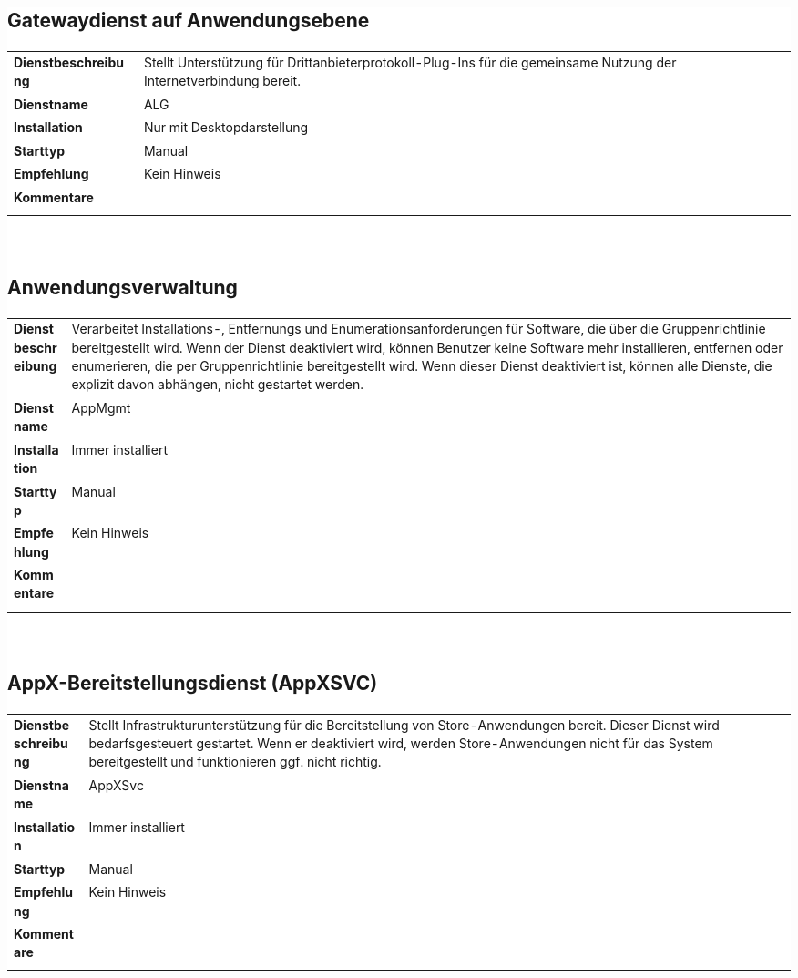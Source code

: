 ##  <a name="application-layer-gateway-service"></a>Gatewaydienst auf Anwendungsebene       

| | |           
|---|---|           
|   **Dienstbeschreibung** |   Stellt Unterstützung für Drittanbieterprotokoll-Plug-Ins für die gemeinsame Nutzung der Internetverbindung bereit.
|   **Dienstname**    |   ALG
|   **Installation**    |   Nur mit Desktopdarstellung
|   **Starttyp**   |   Manual
|   **Empfehlung**  |Kein Hinweis    
|   **Kommentare**    |   
|||     

<br />

##  <a name="application-management"></a>Anwendungsverwaltung      

| | |           
|---|---|       
|   **Dienstbeschreibung** |   Verarbeitet Installations-, Entfernungs und Enumerationsanforderungen für Software, die über die Gruppenrichtlinie bereitgestellt wird. Wenn der Dienst deaktiviert wird, können Benutzer keine Software mehr installieren, entfernen oder enumerieren, die per Gruppenrichtlinie bereitgestellt wird. Wenn dieser Dienst deaktiviert ist, können alle Dienste, die explizit davon abhängen, nicht gestartet werden.
|   **Dienstname**    |   AppMgmt
|   **Installation**    |   Immer installiert
|   **Starttyp**   |   Manual
|   **Empfehlung**  | Kein Hinweis   
|   **Kommentare**    |   
|||         

<br />          

##  <a name="appx-deployment-service-appxsvc"></a>AppX-Bereitstellungsdienst (AppXSVC)       

| | |           
|---|---|
|   **Dienstbeschreibung** |   Stellt Infrastrukturunterstützung für die Bereitstellung von Store-Anwendungen bereit. Dieser Dienst wird bedarfsgesteuert gestartet. Wenn er deaktiviert wird, werden Store-Anwendungen nicht für das System bereitgestellt und funktionieren ggf. nicht richtig.
|   **Dienstname**    |   AppXSvc
|   **Installation**    |   Immer installiert
|   **Starttyp**   |   Manual
|   **Empfehlung**  | Kein Hinweis   
|   **Kommentare**    |   
|||         
